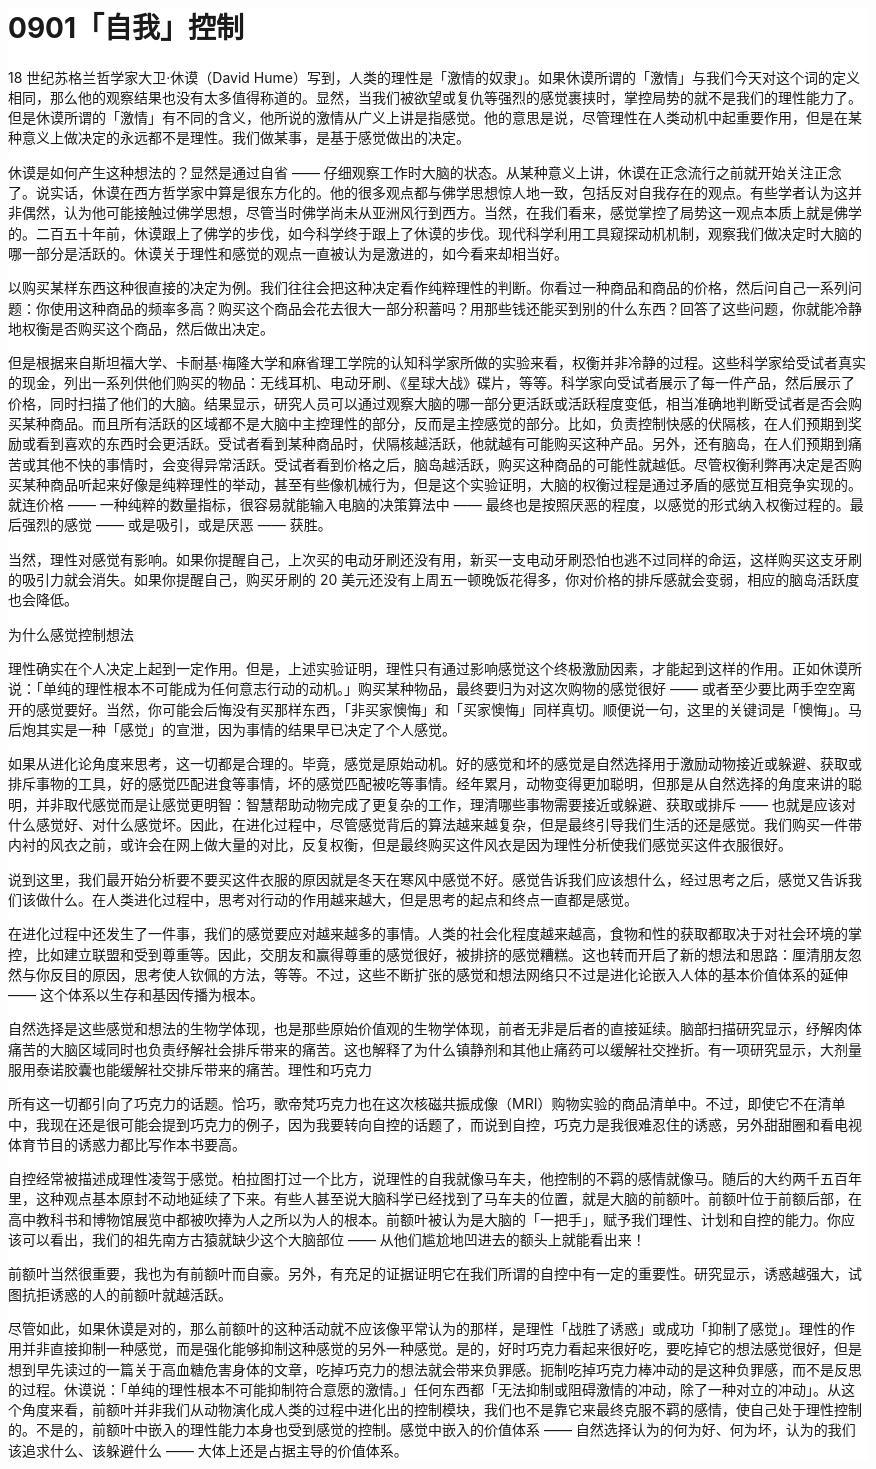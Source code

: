 # 0901「自我」控制

18 世纪苏格兰哲学家大卫·休谟（David Hume）写到，人类的理性是「激情的奴隶」。如果休谟所谓的「激情」与我们今天对这个词的定义相同，那么他的观察结果也没有太多值得称道的。显然，当我们被欲望或复仇等强烈的感觉裹挟时，掌控局势的就不是我们的理性能力了。但是休谟所谓的「激情」有不同的含义，他所说的激情从广义上讲是指感觉。他的意思是说，尽管理性在人类动机中起重要作用，但是在某种意义上做决定的永远都不是理性。我们做某事，是基于感觉做出的决定。

休谟是如何产生这种想法的？显然是通过自省 —— 仔细观察工作时大脑的状态。从某种意义上讲，休谟在正念流行之前就开始关注正念了。说实话，休谟在西方哲学家中算是很东方化的。他的很多观点都与佛学思想惊人地一致，包括反对自我存在的观点。有些学者认为这并非偶然，认为他可能接触过佛学思想，尽管当时佛学尚未从亚洲风行到西方。当然，在我们看来，感觉掌控了局势这一观点本质上就是佛学的。二百五十年前，休谟跟上了佛学的步伐，如今科学终于跟上了休谟的步伐。现代科学利用工具窥探动机机制，观察我们做决定时大脑的哪一部分是活跃的。休谟关于理性和感觉的观点一直被认为是激进的，如今看来却相当好。

以购买某样东西这种很直接的决定为例。我们往往会把这种决定看作纯粹理性的判断。你看过一种商品和商品的价格，然后问自己一系列问题：你使用这种商品的频率多高？购买这个商品会花去很大一部分积蓄吗？用那些钱还能买到别的什么东西？回答了这些问题，你就能冷静地权衡是否购买这个商品，然后做出决定。

但是根据来自斯坦福大学、卡耐基·梅隆大学和麻省理工学院的认知科学家所做的实验来看，权衡并非冷静的过程。这些科学家给受试者真实的现金，列出一系列供他们购买的物品：无线耳机、电动牙刷、《星球大战》碟片，等等。科学家向受试者展示了每一件产品，然后展示了价格，同时扫描了他们的大脑。结果显示，研究人员可以通过观察大脑的哪一部分更活跃或活跃程度变低，相当准确地判断受试者是否会购买某种商品。而且所有活跃的区域都不是大脑中主控理性的部分，反而是主控感觉的部分。比如，负责控制快感的伏隔核，在人们预期到奖励或看到喜欢的东西时会更活跃。受试者看到某种商品时，伏隔核越活跃，他就越有可能购买这种产品。另外，还有脑岛，在人们预期到痛苦或其他不快的事情时，会变得异常活跃。受试者看到价格之后，脑岛越活跃，购买这种商品的可能性就越低。尽管权衡利弊再决定是否购买某种商品听起来好像是纯粹理性的举动，甚至有些像机械行为，但是这个实验证明，大脑的权衡过程是通过矛盾的感觉互相竞争实现的。就连价格 —— 一种纯粹的数量指标，很容易就能输入电脑的决策算法中 —— 最终也是按照厌恶的程度，以感觉的形式纳入权衡过程的。最后强烈的感觉 —— 或是吸引，或是厌恶 —— 获胜。

当然，理性对感觉有影响。如果你提醒自己，上次买的电动牙刷还没有用，新买一支电动牙刷恐怕也逃不过同样的命运，这样购买这支牙刷的吸引力就会消失。如果你提醒自己，购买牙刷的 20 美元还没有上周五一顿晚饭花得多，你对价格的排斥感就会变弱，相应的脑岛活跃度也会降低。

为什么感觉控制想法

理性确实在个人决定上起到一定作用。但是，上述实验证明，理性只有通过影响感觉这个终极激励因素，才能起到这样的作用。正如休谟所说：「单纯的理性根本不可能成为任何意志行动的动机。」购买某种物品，最终要归为对这次购物的感觉很好 —— 或者至少要比两手空空离开的感觉要好。当然，你可能会后悔没有买那样东西，「非买家懊悔」和「买家懊悔」同样真切。顺便说一句，这里的关键词是「懊悔」。马后炮其实是一种「感觉」的宣泄，因为事情的结果早已决定了个人感觉。

如果从进化论角度来思考，这一切都是合理的。毕竟，感觉是原始动机。好的感觉和坏的感觉是自然选择用于激励动物接近或躲避、获取或排斥事物的工具，好的感觉匹配进食等事情，坏的感觉匹配被吃等事情。经年累月，动物变得更加聪明，但那是从自然选择的角度来讲的聪明，并非取代感觉而是让感觉更明智：智慧帮助动物完成了更复杂的工作，理清哪些事物需要接近或躲避、获取或排斥 —— 也就是应该对什么感觉好、对什么感觉坏。因此，在进化过程中，尽管感觉背后的算法越来越复杂，但是最终引导我们生活的还是感觉。我们购买一件带内衬的风衣之前，或许会在网上做大量的对比，反复权衡，但是最终购买这件风衣是因为理性分析使我们感觉买这件衣服很好。

说到这里，我们最开始分析要不要买这件衣服的原因就是冬天在寒风中感觉不好。感觉告诉我们应该想什么，经过思考之后，感觉又告诉我们该做什么。在人类进化过程中，思考对行动的作用越来越大，但是思考的起点和终点一直都是感觉。

在进化过程中还发生了一件事，我们的感觉要应对越来越多的事情。人类的社会化程度越来越高，食物和性的获取都取决于对社会环境的掌控，比如建立联盟和受到尊重等。因此，交朋友和赢得尊重的感觉很好，被排挤的感觉糟糕。这也转而开启了新的想法和思路：厘清朋友忽然与你反目的原因，思考使人钦佩的方法，等等。不过，这些不断扩张的感觉和想法网络只不过是进化论嵌入人体的基本价值体系的延伸 —— 这个体系以生存和基因传播为根本。

自然选择是这些感觉和想法的生物学体现，也是那些原始价值观的生物学体现，前者无非是后者的直接延续。脑部扫描研究显示，纾解肉体痛苦的大脑区域同时也负责纾解社会排斥带来的痛苦。这也解释了为什么镇静剂和其他止痛药可以缓解社交挫折。有一项研究显示，大剂量服用泰诺胶囊也能缓解社交排斥带来的痛苦。理性和巧克力

所有这一切都引向了巧克力的话题。恰巧，歌帝梵巧克力也在这次核磁共振成像（MRI）购物实验的商品清单中。不过，即使它不在清单中，我现在还是很可能会提到巧克力的例子，因为我要转向自控的话题了，而说到自控，巧克力是我很难忍住的诱惑，另外甜甜圈和看电视体育节目的诱惑力都比写作本书要高。

自控经常被描述成理性凌驾于感觉。柏拉图打过一个比方，说理性的自我就像马车夫，他控制的不羁的感情就像马。随后的大约两千五百年里，这种观点基本原封不动地延续了下来。有些人甚至说大脑科学已经找到了马车夫的位置，就是大脑的前额叶。前额叶位于前额后部，在高中教科书和博物馆展览中都被吹捧为人之所以为人的根本。前额叶被认为是大脑的「一把手」，赋予我们理性、计划和自控的能力。你应该可以看出，我们的祖先南方古猿就缺少这个大脑部位 —— 从他们尴尬地凹进去的额头上就能看出来！

前额叶当然很重要，我也为有前额叶而自豪。另外，有充足的证据证明它在我们所谓的自控中有一定的重要性。研究显示，诱惑越强大，试图抗拒诱惑的人的前额叶就越活跃。

尽管如此，如果休谟是对的，那么前额叶的这种活动就不应该像平常认为的那样，是理性「战胜了诱惑」或成功「抑制了感觉」。理性的作用并非直接抑制一种感觉，而是强化能够抑制这种感觉的另外一种感觉。是的，好时巧克力看起来很好吃，要吃掉它的想法感觉很好，但是想到早先读过的一篇关于高血糖危害身体的文章，吃掉巧克力的想法就会带来负罪感。扼制吃掉巧克力棒冲动的是这种负罪感，而不是反思的过程。休谟说：「单纯的理性根本不可能抑制符合意愿的激情。」任何东西都「无法抑制或阻碍激情的冲动，除了一种对立的冲动」。从这个角度来看，前额叶并非我们从动物演化成人类的过程中进化出的控制模块，我们也不是靠它来最终克服不羁的感情，使自己处于理性控制的。不是的，前额叶中嵌入的理性能力本身也受到感觉的控制。感觉中嵌入的价值体系 —— 自然选择认为的何为好、何为坏，认为的我们该追求什么、该躲避什么 —— 大体上还是占据主导的价值体系。

